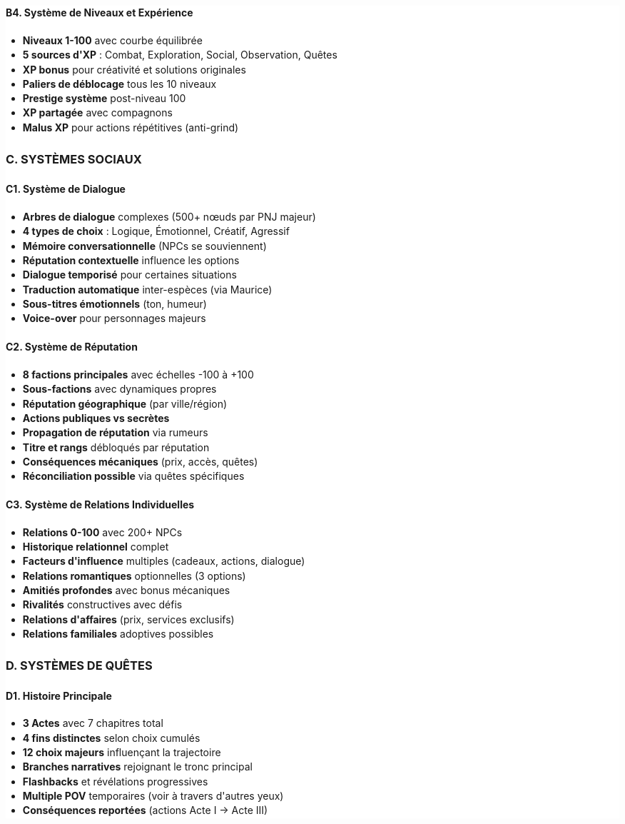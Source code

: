#### **B4. Système de Niveaux et Expérience**
- **Niveaux 1-100** avec courbe équilibrée
- **5 sources d'XP** : Combat, Exploration, Social, Observation, Quêtes
- **XP bonus** pour créativité et solutions originales
- **Paliers de déblocage** tous les 10 niveaux
- **Prestige système** post-niveau 100
- **XP partagée** avec compagnons
- **Malus XP** pour actions répétitives (anti-grind)

### **C. SYSTÈMES SOCIAUX**

#### **C1. Système de Dialogue**
- **Arbres de dialogue** complexes (500+ nœuds par PNJ majeur)
- **4 types de choix** : Logique, Émotionnel, Créatif, Agressif
- **Mémoire conversationnelle** (NPCs se souviennent)
- **Réputation contextuelle** influence les options
- **Dialogue temporisé** pour certaines situations
- **Traduction automatique** inter-espèces (via Maurice)
- **Sous-titres émotionnels** (ton, humeur)
- **Voice-over** pour personnages majeurs

#### **C2. Système de Réputation**
- **8 factions principales** avec échelles -100 à +100
- **Sous-factions** avec dynamiques propres
- **Réputation géographique** (par ville/région)
- **Actions publiques vs secrètes** 
- **Propagation de réputation** via rumeurs
- **Titre et rangs** débloqués par réputation
- **Conséquences mécaniques** (prix, accès, quêtes)
- **Réconciliation possible** via quêtes spécifiques

#### **C3. Système de Relations Individuelles**
- **Relations 0-100** avec 200+ NPCs
- **Historique relationnel** complet
- **Facteurs d'influence** multiples (cadeaux, actions, dialogue)
- **Relations romantiques** optionnelles (3 options)
- **Amitiés profondes** avec bonus mécaniques
- **Rivalités** constructives avec défis
- **Relations d'affaires** (prix, services exclusifs)
- **Relations familiales** adoptives possibles

### **D. SYSTÈMES DE QUÊTES**

#### **D1. Histoire Principale**
- **3 Actes** avec 7 chapitres total
- **4 fins distinctes** selon choix cumulés
- **12 choix majeurs** influençant la trajectoire
- **Branches narratives** rejoignant le tronc principal
- **Flashbacks** et révélations progressives
- **Multiple POV** temporaires (voir à travers d'autres yeux)
- **Conséquences reportées** (actions Acte I → Acte III)
